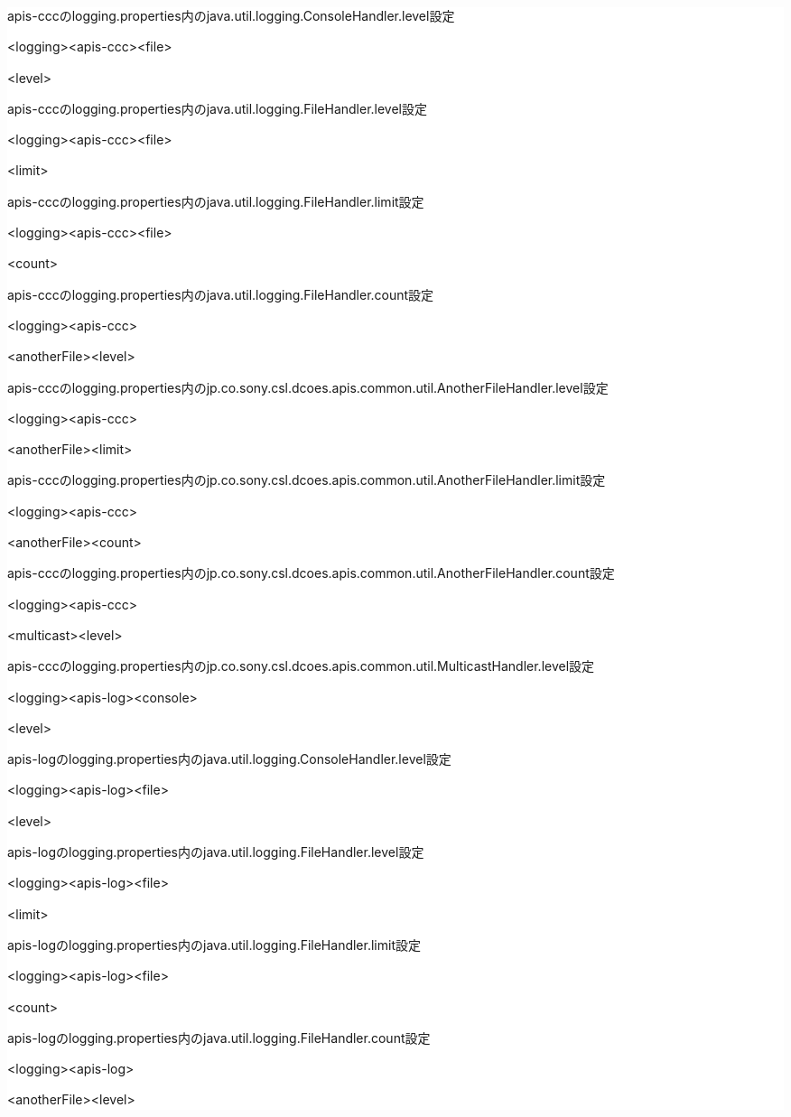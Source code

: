 <td>apis-cccのlogging.properties内のjava.util.logging.ConsoleHandler.level設定</td>
</tr>
<tr class="even">
<td><p>&lt;logging&gt;&lt;apis-ccc&gt;&lt;file&gt;</p>
<p>&lt;level&gt;</p></td>
<td>apis-cccのlogging.properties内のjava.util.logging.FileHandler.level設定</td>
</tr>
<tr class="odd">
<td><p>&lt;logging&gt;&lt;apis-ccc&gt;&lt;file&gt;</p>
<p>&lt;limit&gt;</p></td>
<td>apis-cccのlogging.properties内のjava.util.logging.FileHandler.limit設定</td>
</tr>
<tr class="even">
<td><p>&lt;logging&gt;&lt;apis-ccc&gt;&lt;file&gt;</p>
<p>&lt;count&gt;</p></td>
<td>apis-cccのlogging.properties内のjava.util.logging.FileHandler.count設定</td>
</tr>
<tr class="odd">
<td><p>&lt;logging&gt;&lt;apis-ccc&gt;</p>
<p>&lt;anotherFile&gt;&lt;level&gt;</p></td>
<td><p>apis-cccのlogging.properties内のjp.co.sony.csl.dcoes.apis.common.util.AnotherFileHandler.level設定</p></td>
</tr>
<tr class="even">
<td><p>&lt;logging&gt;&lt;apis-ccc&gt;</p>
<p>&lt;anotherFile&gt;&lt;limit&gt;</p></td>
<td><p>apis-cccのlogging.properties内のjp.co.sony.csl.dcoes.apis.common.util.AnotherFileHandler.limit設定</p></td>
</tr>
<tr class="odd">
<td><p>&lt;logging&gt;&lt;apis-ccc&gt;</p>
<p>&lt;anotherFile&gt;&lt;count&gt;</p></td>
<td><p>apis-cccのlogging.properties内のjp.co.sony.csl.dcoes.apis.common.util.AnotherFileHandler.count設定</p></td>
</tr>
<tr class="even">
<td><p>&lt;logging&gt;&lt;apis-ccc&gt;</p>
<p>&lt;multicast&gt;&lt;level&gt;</p></td>
<td><p>apis-cccのlogging.properties内のjp.co.sony.csl.dcoes.apis.common.util.MulticastHandler.level設定</p></td>
</tr>
<tr class="odd">
<td><p>&lt;logging&gt;&lt;apis-log&gt;&lt;console&gt;</p>
<p>&lt;level&gt;</p></td>
<td>apis-logのlogging.properties内のjava.util.logging.ConsoleHandler.level設定</td>
</tr>
<tr class="even">
<td><p>&lt;logging&gt;&lt;apis-log&gt;&lt;file&gt;</p>
<p>&lt;level&gt;</p></td>
<td>apis-logのlogging.properties内のjava.util.logging.FileHandler.level設定</td>
</tr>
<tr class="odd">
<td><p>&lt;logging&gt;&lt;apis-log&gt;&lt;file&gt;</p>
<p>&lt;limit&gt;</p></td>
<td>apis-logのlogging.properties内のjava.util.logging.FileHandler.limit設定</td>
</tr>
<tr class="even">
<td><p>&lt;logging&gt;&lt;apis-log&gt;&lt;file&gt;</p>
<p>&lt;count&gt;</p></td>
<td>apis-logのlogging.properties内のjava.util.logging.FileHandler.count設定</td>
</tr>
<tr class="odd">
<td><p>&lt;logging&gt;&lt;apis-log&gt;</p>
<p>&lt;anotherFile&gt;&lt;level&gt;</p></td>